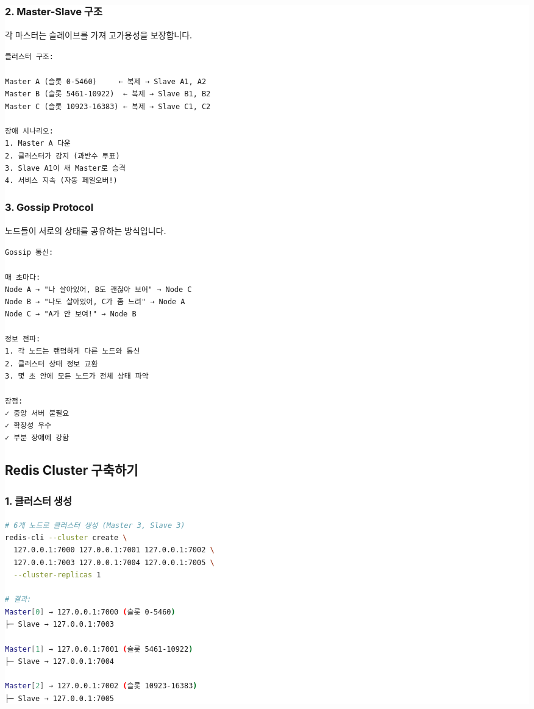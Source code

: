 ### 2. Master-Slave 구조

각 마스터는 슬레이브를 가져 고가용성을 보장합니다.

```
클러스터 구조:

Master A (슬롯 0-5460)     ← 복제 → Slave A1, A2
Master B (슬롯 5461-10922)  ← 복제 → Slave B1, B2
Master C (슬롯 10923-16383) ← 복제 → Slave C1, C2

장애 시나리오:
1. Master A 다운
2. 클러스터가 감지 (과반수 투표)
3. Slave A1이 새 Master로 승격
4. 서비스 지속 (자동 페일오버!)
```

### 3. Gossip Protocol

노드들이 서로의 상태를 공유하는 방식입니다.

```
Gossip 통신:

매 초마다:
Node A → "나 살아있어, B도 괜찮아 보여" → Node C
Node B → "나도 살아있어, C가 좀 느려" → Node A  
Node C → "A가 안 보여!" → Node B

정보 전파:
1. 각 노드는 랜덤하게 다른 노드와 통신
2. 클러스터 상태 정보 교환
3. 몇 초 안에 모든 노드가 전체 상태 파악

장점:
✓ 중앙 서버 불필요
✓ 확장성 우수
✓ 부분 장애에 강함
```

## Redis Cluster 구축하기

### 1. 클러스터 생성

```bash
# 6개 노드로 클러스터 생성 (Master 3, Slave 3)
redis-cli --cluster create \
  127.0.0.1:7000 127.0.0.1:7001 127.0.0.1:7002 \
  127.0.0.1:7003 127.0.0.1:7004 127.0.0.1:7005 \
  --cluster-replicas 1

# 결과:
Master[0] → 127.0.0.1:7000 (슬롯 0-5460)
├─ Slave → 127.0.0.1:7003

Master[1] → 127.0.0.1:7001 (슬롯 5461-10922)
├─ Slave → 127.0.0.1:7004

Master[2] → 127.0.0.1:7002 (슬롯 10923-16383)
├─ Slave → 127.0.0.1:7005
```

